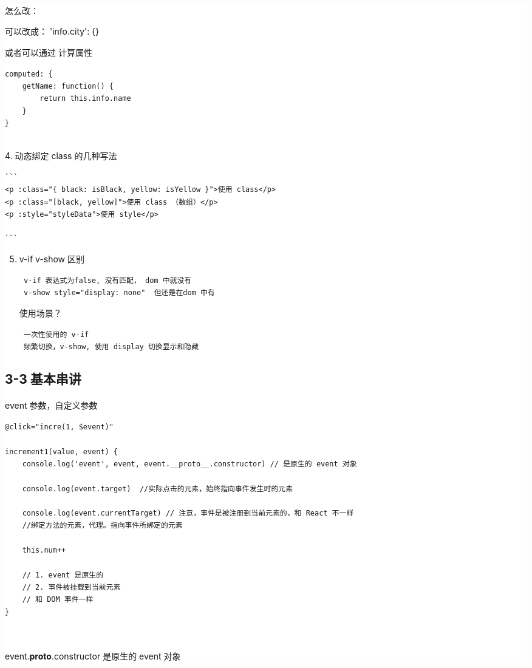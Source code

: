 怎么改：

可以改成：
	'info.city': {}

或者可以通过 计算属性	

	computed: {
	    getName: function() {
	    	return this.info.name
	    }
	}	


​	
4. 动态绑定 class 的几种写法

	```
	<p :class="{ black: isBlack, yellow: isYellow }">使用 class</p>
	<p :class="[black, yellow]">使用 class （数组）</p>
	<p :style="styleData">使用 style</p>
	
	```

5. v-if v-show 区别

		v-if 表达式为false, 没有匹配， dom 中就没有
		v-show style="display: none"  但还是在dom 中有
	
	使用场景？
		
		一次性使用的 v-if
		频繁切换，v-show, 使用 display 切换显示和隐藏
	
	
## 3-3  基本串讲

event 参数，自定义参数  
	
	@click="incre(1, $event)"
	
	increment1(value, event) {
	    console.log('event', event, event.__proto__.constructor) // 是原生的 event 对象
	
	    console.log(event.target)  //实际点击的元素，始终指向事件发生时的元素
	
	    console.log(event.currentTarget) // 注意，事件是被注册到当前元素的，和 React 不一样
	    //绑定方法的元素，代理。指向事件所绑定的元素
	
	    this.num++
	
	    // 1. event 是原生的
	    // 2. 事件被挂载到当前元素
	    // 和 DOM 事件一样
	}


​	
​	
	event.__proto__.constructor  是原生的 event 对象
	